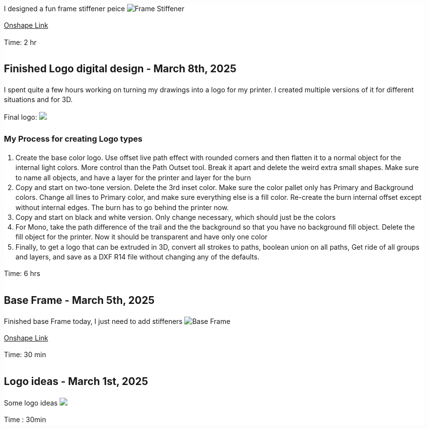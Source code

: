 I designed a fun frame stiffener peice
![Frame Stiffener](https://raw.githubusercontent.com/techy-robot/Meteoroid/refs/heads/main/Media/Screenshot%20from%202025-03-09%2021-07-42.png)

[Onshape Link](https://cad.onshape.com/documents/1de0655c0501c319c0be82e5/w/00a76129439a8316e13df1dd/m/2ae4412215810c69bc8e58e2/e/1f99f85a2999227fc57382c6)

Time: 2 hr

## Finished Logo digital design - March 8th, 2025

I spent quite a few hours working on turning my drawings into a logo for my printer. I created multiple versions of it for different situations and for 3D.

Final logo:
![](https://raw.githubusercontent.com/techy-robot/Meteoroid/refs/heads/main/Media/Logo/Meteoroid-logo-20250308.png)

### My Process for creating Logo types
1. Create the base color logo. Use offset live path effect with rounded corners and then flatten it to a normal object for the internal light colors. More control than the Path Outset tool. Break it apart and delete the weird extra small shapes. Make sure to name all objects, and have a layer for the printer and layer for the burn
2. Copy and start on two-tone version. Delete the 3rd inset color. Make sure the color pallet only has Primary and Background colors. Change all lines to Primary color, and make sure everything else is a fill color. Re-create the burn internal offset except without internal edges. The burn has to go behind the printer now.
3. Copy and start on black and white version. Only change necessary, which should just be the colors
4. For Mono, take the path difference of the trail and the the background so that you have no background fill object. Delete the fill object for the printer. Now it should be transparent and have only one color
5. Finally, to get a logo that can be extruded in 3D, convert all strokes to paths, boolean union on all paths, Get ride of all groups and layers, and save as a DXF R14 file without changing any of the defaults. 

Time: 6 hrs

## Base Frame - March 5th, 2025

Finished base Frame today, I just need to add stiffeners
![Base Frame](https://raw.githubusercontent.com/techy-robot/Meteoroid/refs/heads/main/Media/Screenshot%20from%202025-03-05%2022-28-12.png)

[Onshape Link](https://cad.onshape.com/documents/1de0655c0501c319c0be82e5/w/00a76129439a8316e13df1dd/m/cbfba813138ca8a3b26123b0/e/76ac3e39a1abc7fd322101c5)

Time: 30 min

## Logo ideas - March 1st, 2025
Some logo ideas
![](https://raw.githubusercontent.com/techy-robot/Meteoroid/refs/heads/main/Media/20250305-logo%20ideas.jpg)

Time : 30min
